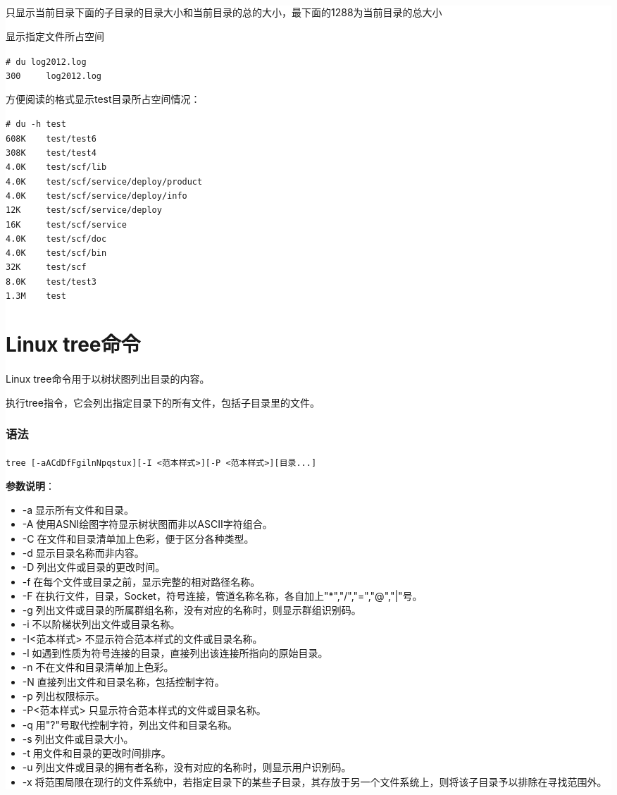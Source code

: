 只显示当前目录下面的子目录的目录大小和当前目录的总的大小，最下面的1288为当前目录的总大小

显示指定文件所占空间

```
# du log2012.log 
300     log2012.log
```

方便阅读的格式显示test目录所占空间情况：

```
# du -h test
608K    test/test6
308K    test/test4
4.0K    test/scf/lib
4.0K    test/scf/service/deploy/product
4.0K    test/scf/service/deploy/info
12K     test/scf/service/deploy
16K     test/scf/service
4.0K    test/scf/doc
4.0K    test/scf/bin
32K     test/scf
8.0K    test/test3
1.3M    test
```

# Linux tree命令

Linux tree命令用于以树状图列出目录的内容。

执行tree指令，它会列出指定目录下的所有文件，包括子目录里的文件。

### 语法

```
tree [-aACdDfFgilnNpqstux][-I <范本样式>][-P <范本样式>][目录...]
```

**参数说明**：

- -a 显示所有文件和目录。
- -A 使用ASNI绘图字符显示树状图而非以ASCII字符组合。
- -C 在文件和目录清单加上色彩，便于区分各种类型。
- -d 显示目录名称而非内容。
- -D 列出文件或目录的更改时间。
- -f 在每个文件或目录之前，显示完整的相对路径名称。
- -F 在执行文件，目录，Socket，符号连接，管道名称名称，各自加上"*","/","=","@","|"号。
- -g 列出文件或目录的所属群组名称，没有对应的名称时，则显示群组识别码。
- -i 不以阶梯状列出文件或目录名称。
- -I<范本样式> 不显示符合范本样式的文件或目录名称。
- -l 如遇到性质为符号连接的目录，直接列出该连接所指向的原始目录。
- -n 不在文件和目录清单加上色彩。
- -N 直接列出文件和目录名称，包括控制字符。
- -p 列出权限标示。
- -P<范本样式> 只显示符合范本样式的文件或目录名称。
- -q 用"?"号取代控制字符，列出文件和目录名称。
- -s 列出文件或目录大小。
- -t 用文件和目录的更改时间排序。
- -u 列出文件或目录的拥有者名称，没有对应的名称时，则显示用户识别码。
- -x 将范围局限在现行的文件系统中，若指定目录下的某些子目录，其存放于另一个文件系统上，则将该子目录予以排除在寻找范围外。
